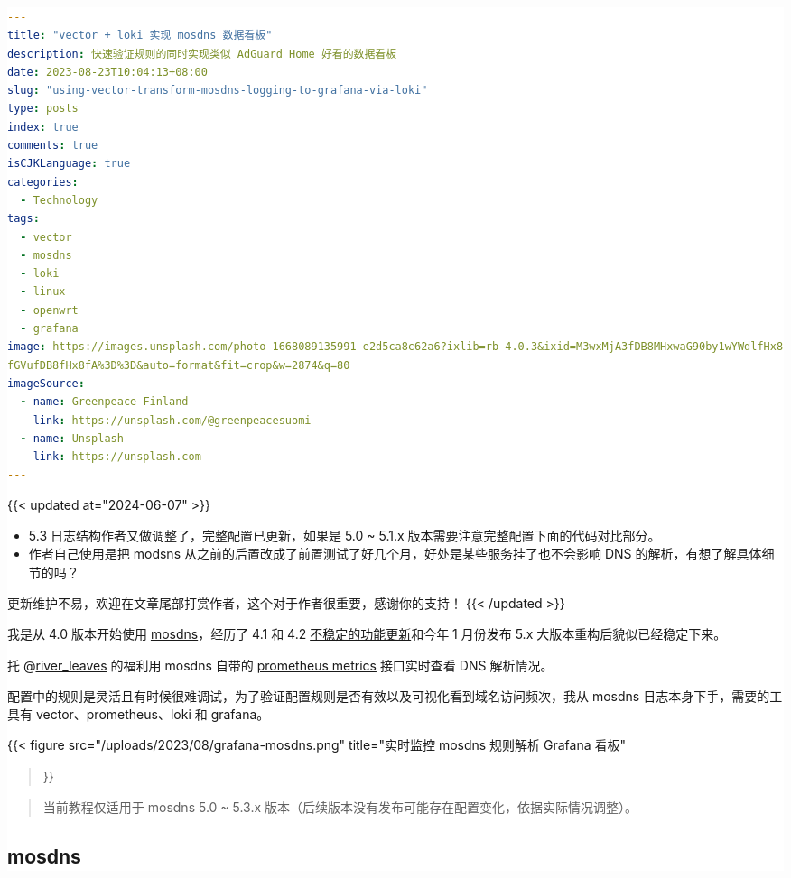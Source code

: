 ```yaml
---
title: "vector + loki 实现 mosdns 数据看板"
description: 快速验证规则的同时实现类似 AdGuard Home 好看的数据看板
date: 2023-08-23T10:04:13+08:00
slug: "using-vector-transform-mosdns-logging-to-grafana-via-loki"
type: posts
index: true
comments: true
isCJKLanguage: true
categories:
  - Technology
tags:
  - vector
  - mosdns
  - loki
  - linux
  - openwrt
  - grafana
image: https://images.unsplash.com/photo-1668089135991-e2d5ca8c62a6?ixlib=rb-4.0.3&ixid=M3wxMjA3fDB8MHxwaG90by1wYWdlfHx8fGVufDB8fHx8fA%3D%3D&auto=format&fit=crop&w=2874&q=80
imageSource:
  - name: Greenpeace Finland
    link: https://unsplash.com/@greenpeacesuomi
  - name: Unsplash
    link: https://unsplash.com
---
```


{{< updated at="2024-06-07" >}}
- 5.3 日志结构作者又做调整了，完整配置已更新，如果是 5.0 ~ 5.1.x 版本需要注意完整配置下面的代码对比部分。
- 作者自己使用是把 modsns 从之前的后置改成了前置测试了好几个月，好处是某些服务挂了也不会影响 DNS 的解析，有想了解具体细节的吗？

更新维护不易，欢迎在文章尾部打赏作者，这个对于作者很重要，感谢你的支持！
{{< /updated >}}

我是从 4.0 版本开始使用 [mosdns](https://github.com/IrineSistiana/mosdns)，经历了 4.1 和 4.2 [不稳定的功能更新](https://github.com/IrineSistiana/mosdns/discussions/417#discussioncomment-3831982)和今年 1 月份发布 5.x 大版本重构后貌似已经稳定下来。

托 @[river_leaves](https://twitter.com/river_leaves/status/1574393162163896321) 的福利用 mosdns 自带的 [prometheus metrics](https://irine-sistiana.gitbook.io/mosdns-wiki/mosdns-v5/api-shuo-ming) 接口实时查看 DNS 解析情况。

配置中的规则是灵活且有时候很难调试，为了验证配置规则是否有效以及可视化看到域名访问频次，我从 mosdns 日志本身下手，需要的工具有 vector、prometheus、loki 和 grafana。

{{< figure src="/uploads/2023/08/grafana-mosdns.png"
    title="实时监控 mosdns 规则解析 Grafana 看板"
>}}

> 当前教程仅适用于 mosdns 5.0 ~ 5.3.x 版本（后续版本没有发布可能存在配置变化，依据实际情况调整）。

## mosdns
